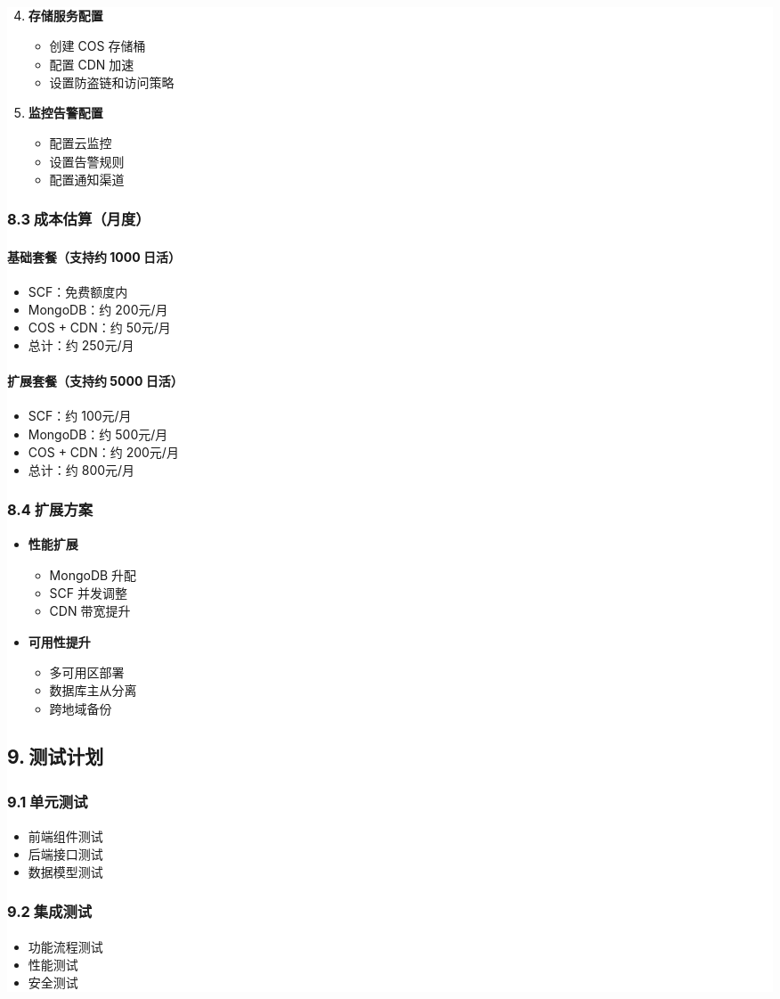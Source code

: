 4. **存储服务配置**
   - 创建 COS 存储桶
   - 配置 CDN 加速
   - 设置防盗链和访问策略

5. **监控告警配置**
   - 配置云监控
   - 设置告警规则
   - 配置通知渠道

### 8.3 成本估算（月度）

#### 基础套餐（支持约 1000 日活）
- SCF：免费额度内
- MongoDB：约 200元/月
- COS + CDN：约 50元/月
- 总计：约 250元/月

#### 扩展套餐（支持约 5000 日活）
- SCF：约 100元/月
- MongoDB：约 500元/月
- COS + CDN：约 200元/月
- 总计：约 800元/月

### 8.4 扩展方案

- **性能扩展**
  - MongoDB 升配
  - SCF 并发调整
  - CDN 带宽提升

- **可用性提升**
  - 多可用区部署
  - 数据库主从分离
  - 跨地域备份

## 9. 测试计划

### 9.1 单元测试
- 前端组件测试
- 后端接口测试
- 数据模型测试

### 9.2 集成测试
- 功能流程测试
- 性能测试
- 安全测试 